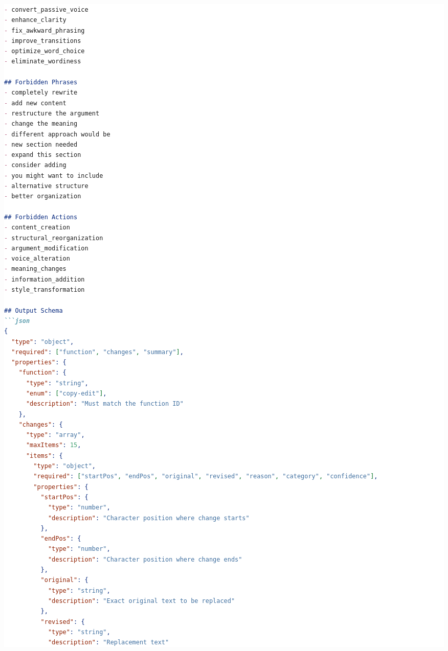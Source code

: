 ```markdown
- convert_passive_voice
- enhance_clarity
- fix_awkward_phrasing
- improve_transitions
- optimize_word_choice
- eliminate_wordiness

## Forbidden Phrases
- completely rewrite
- add new content
- restructure the argument
- change the meaning
- different approach would be
- new section needed
- expand this section
- consider adding
- you might want to include
- alternative structure
- better organization

## Forbidden Actions
- content_creation
- structural_reorganization
- argument_modification
- voice_alteration
- meaning_changes
- information_addition
- style_transformation

## Output Schema
```json
{
  "type": "object",
  "required": ["function", "changes", "summary"],
  "properties": {
    "function": {
      "type": "string", 
      "enum": ["copy-edit"],
      "description": "Must match the function ID"
    },
    "changes": {
      "type": "array",
      "maxItems": 15,
      "items": {
        "type": "object",
        "required": ["startPos", "endPos", "original", "revised", "reason", "category", "confidence"],
        "properties": {
          "startPos": {
            "type": "number",
            "description": "Character position where change starts"
          },
          "endPos": {
            "type": "number", 
            "description": "Character position where change ends"
          },
          "original": {
            "type": "string",
            "description": "Exact original text to be replaced"
          },
          "revised": {
            "type": "string",
            "description": "Replacement text"
```